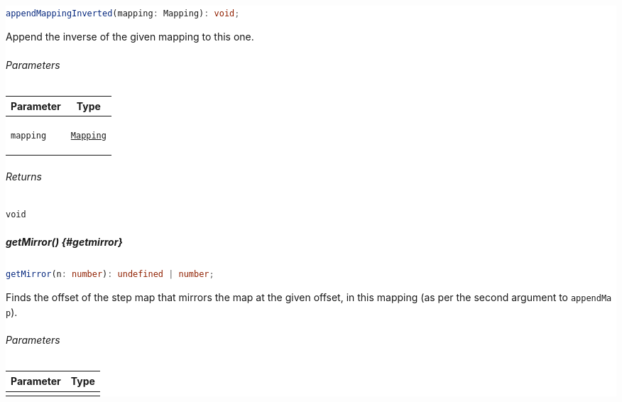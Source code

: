 ```ts
appendMappingInverted(mapping: Mapping): void;
```

Append the inverse of the given mapping to this one.

###### Parameters

<table>
<thead>
<tr>
<th>Parameter</th>
<th>Type</th>
</tr>
</thead>
<tbody>
<tr>
<td>

`mapping`

</td>
<td>

[`Mapping`](#mapping)

</td>
</tr>
</tbody>
</table>

###### Returns

`void`



##### getMirror() {#getmirror}

```ts
getMirror(n: number): undefined | number;
```

Finds the offset of the step map that mirrors the map at the
given offset, in this mapping (as per the second argument to
`appendMap`).

###### Parameters

<table>
<thead>
<tr>
<th>Parameter</th>
<th>Type</th>
</tr>
</thead>
<tbody>
<tr>
<td>
